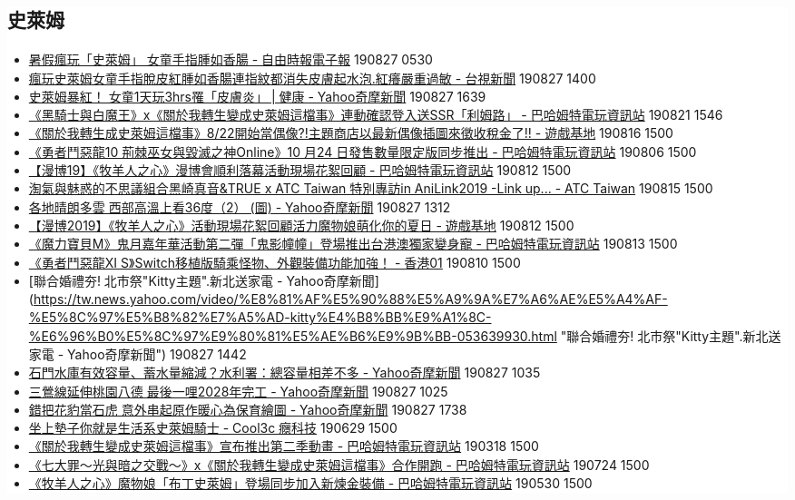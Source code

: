 ## 史萊姆


- [暑假瘋玩「史萊姆」 女童手指腫如香腸 - 自由時報電子報](https://news.ltn.com.tw/news/life/paper/1313613 "暑假瘋玩「史萊姆」 女童手指腫如香腸 - 自由時報電子報") 190827 0530
- [瘋玩史萊姆女童手指脫皮紅腫如香腸連指紋都消失皮膚起水泡.紅癢嚴重過敏 - 台視新聞](https://www.ttv.com.tw/news/view/10808270013500I/579 "瘋玩史萊姆女童手指脫皮紅腫如香腸連指紋都消失皮膚起水泡.紅癢嚴重過敏 - 台視新聞") 190827 1400
- [史萊姆暴紅！ 女童1天玩3hrs罹「皮膚炎」 | 健康 - Yahoo奇摩新聞](https://tw.mobi.yahoo.com/health/%E5%8F%B2%E8%90%8A%E5%A7%86%E6%9A%B4%E7%B4%85-%E5%A5%B3%E7%AB%A51%E5%A4%A9%E7%8E%A93hrs%E7%BD%B9-%E7%9A%AE%E8%86%9A%E7%82%8E-083916869.html "史萊姆暴紅！ 女童1天玩3hrs罹「皮膚炎」 | 健康 - Yahoo奇摩新聞") 190827 1639
- [《黑騎士與白魔王》x《關於我轉生變成史萊姆這檔事》連動確認登入送SSR「利姆路」 - 巴哈姆特電玩資訊站](https://gnn.gamer.com.tw/detail.php?sn=184577 "《黑騎士與白魔王》x《關於我轉生變成史萊姆這檔事》連動確認登入送SSR「利姆路」 - 巴哈姆特電玩資訊站") 190821 1546
- [《關於我轉生成史萊姆這檔事》8/22開始當偶像?!主題商店以最新偶像插圖來徵收稅金了!! - 遊戲基地](https://www.gamebase.com.tw/news/topic/99223158/ "《關於我轉生成史萊姆這檔事》8/22開始當偶像?!主題商店以最新偶像插圖來徵收稅金了!! - 遊戲基地") 190816 1500
- [《勇者鬥惡龍10 荊棘巫女與毀滅之神Online》10 月24 日發售數量限定版同步推出 - 巴哈姆特電玩資訊站](https://gnn.gamer.com.tw/detail.php?sn=183808 "《勇者鬥惡龍10 荊棘巫女與毀滅之神Online》10 月24 日發售數量限定版同步推出 - 巴哈姆特電玩資訊站") 190806 1500
- [【漫博19】《牧羊人之心》漫博會順利落幕活動現場花絮回顧 - 巴哈姆特電玩資訊站](https://gnn.gamer.com.tw/detail.php?sn=184107 "【漫博19】《牧羊人之心》漫博會順利落幕活動現場花絮回顧 - 巴哈姆特電玩資訊站") 190812 1500
- [淘氣與魅惑的不思議組合黑崎真音&TRUE x ATC Taiwan 特別專訪in AniLink2019 -Link up... - ATC Taiwan](https://atctwn.com/2019/08/15/37896/ "淘氣與魅惑的不思議組合黑崎真音&TRUE x ATC Taiwan 特別專訪in AniLink2019 -Link up... - ATC Taiwan") 190815 1500
- [各地晴朗多雲 西部高溫上看36度（2） (圖) - Yahoo奇摩新聞](https://tw.news.yahoo.com/%E5%90%84%E5%9C%B0%E6%99%B4%E6%9C%97%E5%A4%9A%E9%9B%B2-%E8%A5%BF%E9%83%A8%E9%AB%98%E6%BA%AB%E4%B8%8A%E7%9C%8B36%E5%BA%A6-2-%E5%9C%96-051249572.html "各地晴朗多雲 西部高溫上看36度（2） (圖) - Yahoo奇摩新聞") 190827 1312
- [【漫博2019】《牧羊人之心》活動現場花絮回顧活力魔物娘萌化你的夏日 - 遊戲基地](https://www.gamebase.com.tw/news/topic/99221686/ "【漫博2019】《牧羊人之心》活動現場花絮回顧活力魔物娘萌化你的夏日 - 遊戲基地") 190812 1500
- [《魔力寶貝M》鬼月嘉年華活動第二彈「鬼影幢幢」登場推出台港澳獨家變身寵 - 巴哈姆特電玩資訊站](https://gnn.gamer.com.tw/detail.php?sn=184148 "《魔力寶貝M》鬼月嘉年華活動第二彈「鬼影幢幢」登場推出台港澳獨家變身寵 - 巴哈姆特電玩資訊站") 190813 1500
- [《勇者鬥惡龍XI S》Switch移植版騎乘怪物、外觀裝備功能加強！ - 香港01](https://www.hk01.com/%E9%81%8A%E6%88%B2%E5%8B%95%E6%BC%AB/361985/%E5%8B%87%E8%80%85%E9%AC%A5%E6%83%A1%E9%BE%8Dxi-s-switch%E7%A7%BB%E6%A4%8D%E7%89%88-%E9%A8%8E%E4%B9%98%E6%80%AA%E7%89%A9-%E5%A4%96%E8%A7%80%E8%A3%9D%E5%82%99%E5%8A%9F%E8%83%BD%E5%8A%A0%E5%BC%B7 "《勇者鬥惡龍XI S》Switch移植版騎乘怪物、外觀裝備功能加強！ - 香港01") 190810 1500
- [聯合婚禮夯! 北市祭"Kitty主題".新北送家電 - Yahoo奇摩新聞](https://tw.news.yahoo.com/video/%E8%81%AF%E5%90%88%E5%A9%9A%E7%A6%AE%E5%A4%AF-%E5%8C%97%E5%B8%82%E7%A5%AD-kitty%E4%B8%BB%E9%A1%8C-%E6%96%B0%E5%8C%97%E9%80%81%E5%AE%B6%E9%9B%BB-053639930.html "聯合婚禮夯! 北市祭"Kitty主題".新北送家電 - Yahoo奇摩新聞") 190827 1442
- [石門水庫有效容量、蓄水量縮減？水利署：總容量相差不多 - Yahoo奇摩新聞](https://tw.news.yahoo.com/%E7%9F%B3%E9%96%80%E6%B0%B4%E5%BA%AB%E6%9C%89%E6%95%88%E5%AE%B9%E9%87%8F-%E8%93%84%E6%B0%B4%E9%87%8F%E7%B8%AE%E6%B8%9B-%E6%B0%B4%E5%88%A9%E7%BD%B2-%E7%B8%BD%E5%AE%B9%E9%87%8F%E7%9B%B8%E5%B7%AE%E4%B8%8D%E5%A4%9A-002323967.html "石門水庫有效容量、蓄水量縮減？水利署：總容量相差不多 - Yahoo奇摩新聞") 190827 1035
- [三鶯線延伸桃園八德 最後一哩2028年完工 - Yahoo奇摩新聞](https://tw.news.yahoo.com/%E4%B8%89%E9%B6%AF%E7%B7%9A%E5%BB%B6%E4%BC%B8%E6%A1%83%E5%9C%92%E5%85%AB%E5%BE%B7-%E6%9C%80%E5%BE%8C-%E5%93%A92028%E5%B9%B4%E5%AE%8C%E5%B7%A5-000354179.html "三鶯線延伸桃園八德 最後一哩2028年完工 - Yahoo奇摩新聞") 190827 1025
- [錯把花豹當石虎 意外串起原作暖心為保育繪圖 - Yahoo奇摩新聞](https://tw.news.yahoo.com/%E9%8C%AF%E6%8A%8A%E8%8A%B1%E8%B1%B9%E7%95%B6%E7%9F%B3%E8%99%8E-%E6%84%8F%E5%A4%96%E4%B8%B2%E8%B5%B7%E5%8E%9F%E4%BD%9C%E6%9A%96%E5%BF%83%E7%82%BA%E4%BF%9D%E8%82%B2%E7%B9%AA%E5%9C%96-093837487.html "錯把花豹當石虎 意外串起原作暖心為保育繪圖 - Yahoo奇摩新聞") 190827 1738
- [坐上墊子你就是生活系史萊姆騎士 - Cool3c 癮科技](https://www.cool3c.com/article/145498 "坐上墊子你就是生活系史萊姆騎士 - Cool3c 癮科技") 190629 1500
- [《關於我轉生變成史萊姆這檔事》宣布推出第二季動畫 - 巴哈姆特電玩資訊站](https://gnn.gamer.com.tw/detail.php?sn=176739 "《關於我轉生變成史萊姆這檔事》宣布推出第二季動畫 - 巴哈姆特電玩資訊站") 190318 1500
- [《七大罪～光與暗之交戰～》x《關於我轉生變成史萊姆這檔事》合作開跑 - 巴哈姆特電玩資訊站](https://gnn.gamer.com.tw/detail.php?sn=183185 "《七大罪～光與暗之交戰～》x《關於我轉生變成史萊姆這檔事》合作開跑 - 巴哈姆特電玩資訊站") 190724 1500
- [《牧羊人之心》魔物娘「布丁史萊姆」登場同步加入新煉金裝備 - 巴哈姆特電玩資訊站](https://gnn.gamer.com.tw/detail.php?sn=180328 "《牧羊人之心》魔物娘「布丁史萊姆」登場同步加入新煉金裝備 - 巴哈姆特電玩資訊站") 190530 1500
